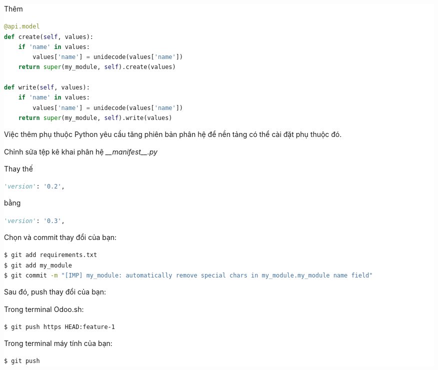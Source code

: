 Thêm

```python
@api.model
def create(self, values):
    if 'name' in values:
        values['name'] = unidecode(values['name'])
    return super(my_module, self).create(values)

def write(self, values):
    if 'name' in values:
        values['name'] = unidecode(values['name'])
    return super(my_module, self).write(values)
```

Việc thêm phụ thuộc Python yêu cầu tăng phiên bản phân hệ để nền tảng có thể cài đặt phụ thuộc đó.

Chỉnh sửa tệp kê khai phân hệ  *\_\_manifest_\_.py*

Thay thế

```python
'version': '0.2',
```

bằng

```python
'version': '0.3',
```

Chọn và commit thay đổi của bạn:

```bash
$ git add requirements.txt
$ git add my_module
$ git commit -m "[IMP] my_module: automatically remove special chars in my_module.my_module name field"
```

Sau đó, push thay đổi của bạn:

Trong terminal Odoo.sh:

```bash
$ git push https HEAD:feature-1
```

Trong terminal máy tính của bạn:

```bash
$ git push
```
